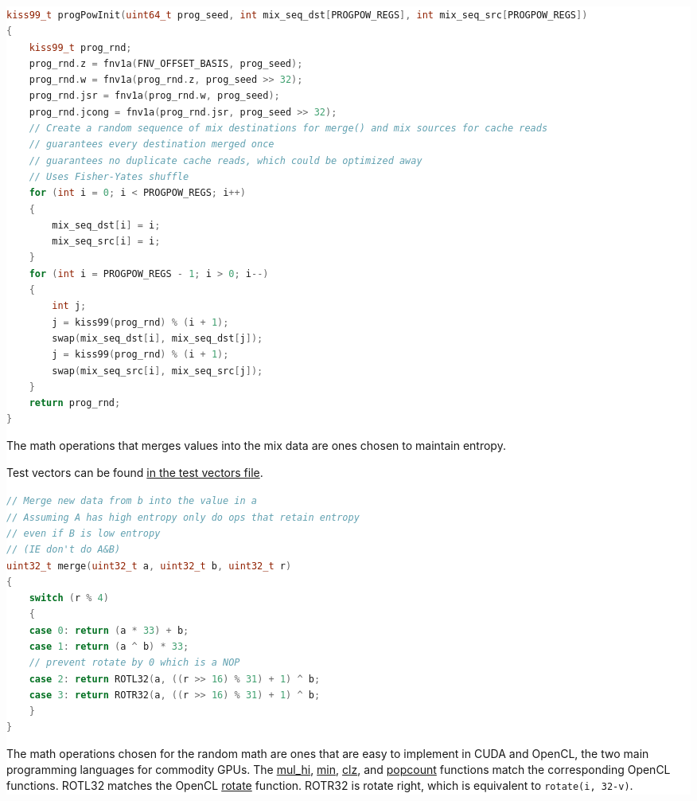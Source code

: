```cpp
kiss99_t progPowInit(uint64_t prog_seed, int mix_seq_dst[PROGPOW_REGS], int mix_seq_src[PROGPOW_REGS])
{
    kiss99_t prog_rnd;
    prog_rnd.z = fnv1a(FNV_OFFSET_BASIS, prog_seed);
    prog_rnd.w = fnv1a(prog_rnd.z, prog_seed >> 32);
    prog_rnd.jsr = fnv1a(prog_rnd.w, prog_seed);
    prog_rnd.jcong = fnv1a(prog_rnd.jsr, prog_seed >> 32);
    // Create a random sequence of mix destinations for merge() and mix sources for cache reads
    // guarantees every destination merged once
    // guarantees no duplicate cache reads, which could be optimized away
    // Uses Fisher-Yates shuffle
    for (int i = 0; i < PROGPOW_REGS; i++)
    {
        mix_seq_dst[i] = i;
        mix_seq_src[i] = i;
    }
    for (int i = PROGPOW_REGS - 1; i > 0; i--)
    {
        int j;
        j = kiss99(prog_rnd) % (i + 1);
        swap(mix_seq_dst[i], mix_seq_dst[j]);
        j = kiss99(prog_rnd) % (i + 1);
        swap(mix_seq_src[i], mix_seq_src[j]);
    }
    return prog_rnd;
}
```

The math operations that merges values into the mix data are ones chosen to maintain entropy.

Test vectors can be found [in the test vectors file](../assets/eip-1057/test-vectors.md#math).

```cpp
// Merge new data from b into the value in a
// Assuming A has high entropy only do ops that retain entropy
// even if B is low entropy
// (IE don't do A&B)
uint32_t merge(uint32_t a, uint32_t b, uint32_t r)
{
    switch (r % 4)
    {
    case 0: return (a * 33) + b;
    case 1: return (a ^ b) * 33;
    // prevent rotate by 0 which is a NOP
    case 2: return ROTL32(a, ((r >> 16) % 31) + 1) ^ b;
    case 3: return ROTR32(a, ((r >> 16) % 31) + 1) ^ b;
    }
}
```

The math operations chosen for the random math are ones that are easy to implement in CUDA and OpenCL, the two main programming languages for commodity GPUs. The [mul_hi](https://www.khronos.org/registry/OpenCL/sdk/1.1/docs/man/xhtml/mul_hi.html), [min](https://www.khronos.org/registry/OpenCL/sdk/2.0/docs/man/xhtml/integerMax.html), [clz](https://www.khronos.org/registry/OpenCL/sdk/1.1/docs/man/xhtml/clz.html), and [popcount](https://www.khronos.org/registry/OpenCL/sdk/2.0/docs/man/xhtml/popcount.html) functions match the corresponding OpenCL functions.  ROTL32 matches the OpenCL [rotate](https://www.khronos.org/registry/OpenCL/sdk/1.0/docs/man/xhtml/rotate.html) function.  ROTR32 is rotate right, which is equivalent to `rotate(i, 32-v)`.
